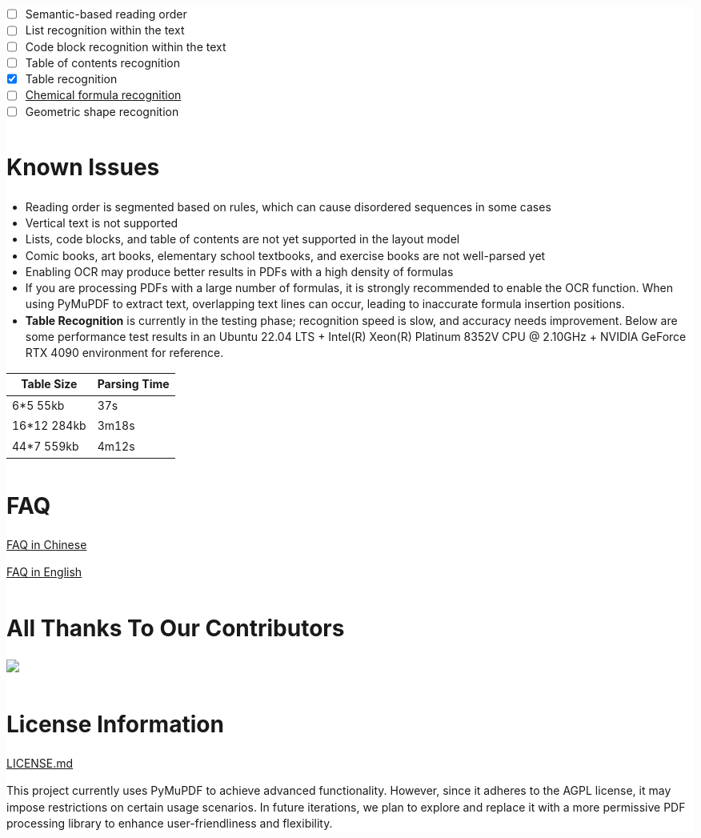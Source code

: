 - [ ] Semantic-based reading order
- [ ] List recognition within the text
- [ ] Code block recognition within the text
- [ ] Table of contents recognition
- [x] Table recognition
- [ ] [Chemical formula recognition](docs/chemical_knowledge_introduction)
- [ ] Geometric shape recognition

# Known Issues

- Reading order is segmented based on rules, which can cause disordered sequences in some cases
- Vertical text is not supported
- Lists, code blocks, and table of contents are not yet supported in the layout model
- Comic books, art books, elementary school textbooks, and exercise books are not well-parsed yet
- Enabling OCR may produce better results in PDFs with a high density of formulas
- If you are processing PDFs with a large number of formulas, it is strongly recommended to enable the OCR function. When using PyMuPDF to extract text, overlapping text lines can occur, leading to inaccurate formula insertion positions.
- **Table Recognition** is currently in the testing phase; recognition speed is slow, and accuracy needs improvement. Below are some performance test results in an Ubuntu 22.04 LTS + Intel(R) Xeon(R) Platinum 8352V CPU @ 2.10GHz + NVIDIA GeForce RTX 4090 environment for reference.

| Table Size   | Parsing Time |
| ------------ | ------------ |
| 6\*5 55kb    | 37s          |
| 16\*12 284kb | 3m18s        |
| 44\*7 559kb  | 4m12s        |

# FAQ

[FAQ in Chinese](docs/FAQ_zh_cn.md)

[FAQ in English](docs/FAQ_en_us.md)

# All Thanks To Our Contributors

<a href="https://github.com/opendatalab/MinerU/graphs/contributors">
  <img src="https://contrib.rocks/image?repo=opendatalab/MinerU" />
</a>

# License Information

[LICENSE.md](LICENSE.md)

This project currently uses PyMuPDF to achieve advanced functionality. However, since it adheres to the AGPL license, it may impose restrictions on certain usage scenarios. In future iterations, we plan to explore and replace it with a more permissive PDF processing library to enhance user-friendliness and flexibility.

